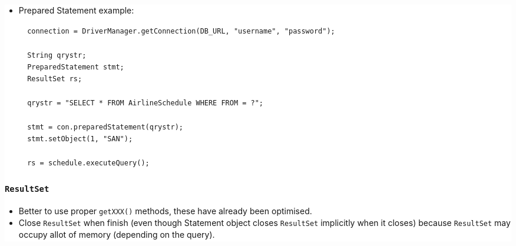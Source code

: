 - Prepared Statement example:

        connection = DriverManager.getConnection(DB_URL, "username", "password");
        
        String qrystr;
        PreparedStatement stmt;
        ResultSet rs;
        
        qrystr = "SELECT * FROM AirlineSchedule WHERE FROM = ?";
        
        stmt = con.preparedStatement(qrystr);
        stmt.setObject(1, "SAN");
        
        rs = schedule.executeQuery();


### `ResultSet`

- Better to use proper `getXXX()` methods, these have already been optimised.
- Close `ResultSet` when finish (even though Statement object closes `ResultSet` implicitly when it closes) because `ResultSet` may occupy allot of memory (depending on the query).
















	
		
